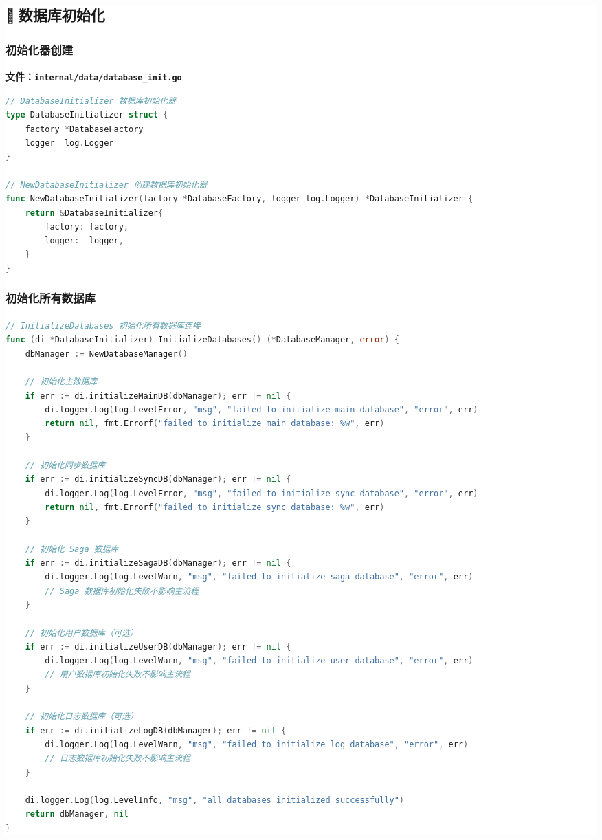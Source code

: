 ## 🔄 数据库初始化

### 初始化器创建

**文件：`internal/data/database_init.go`**

```go
// DatabaseInitializer 数据库初始化器
type DatabaseInitializer struct {
    factory *DatabaseFactory
    logger  log.Logger
}

// NewDatabaseInitializer 创建数据库初始化器
func NewDatabaseInitializer(factory *DatabaseFactory, logger log.Logger) *DatabaseInitializer {
    return &DatabaseInitializer{
        factory: factory,
        logger:  logger,
    }
}
```

### 初始化所有数据库

```go
// InitializeDatabases 初始化所有数据库连接
func (di *DatabaseInitializer) InitializeDatabases() (*DatabaseManager, error) {
    dbManager := NewDatabaseManager()

    // 初始化主数据库
    if err := di.initializeMainDB(dbManager); err != nil {
        di.logger.Log(log.LevelError, "msg", "failed to initialize main database", "error", err)
        return nil, fmt.Errorf("failed to initialize main database: %w", err)
    }

    // 初始化同步数据库
    if err := di.initializeSyncDB(dbManager); err != nil {
        di.logger.Log(log.LevelError, "msg", "failed to initialize sync database", "error", err)
        return nil, fmt.Errorf("failed to initialize sync database: %w", err)
    }

    // 初始化 Saga 数据库
    if err := di.initializeSagaDB(dbManager); err != nil {
        di.logger.Log(log.LevelWarn, "msg", "failed to initialize saga database", "error", err)
        // Saga 数据库初始化失败不影响主流程
    }

    // 初始化用户数据库（可选）
    if err := di.initializeUserDB(dbManager); err != nil {
        di.logger.Log(log.LevelWarn, "msg", "failed to initialize user database", "error", err)
        // 用户数据库初始化失败不影响主流程
    }

    // 初始化日志数据库（可选）
    if err := di.initializeLogDB(dbManager); err != nil {
        di.logger.Log(log.LevelWarn, "msg", "failed to initialize log database", "error", err)
        // 日志数据库初始化失败不影响主流程
    }

    di.logger.Log(log.LevelInfo, "msg", "all databases initialized successfully")
    return dbManager, nil
}
```
